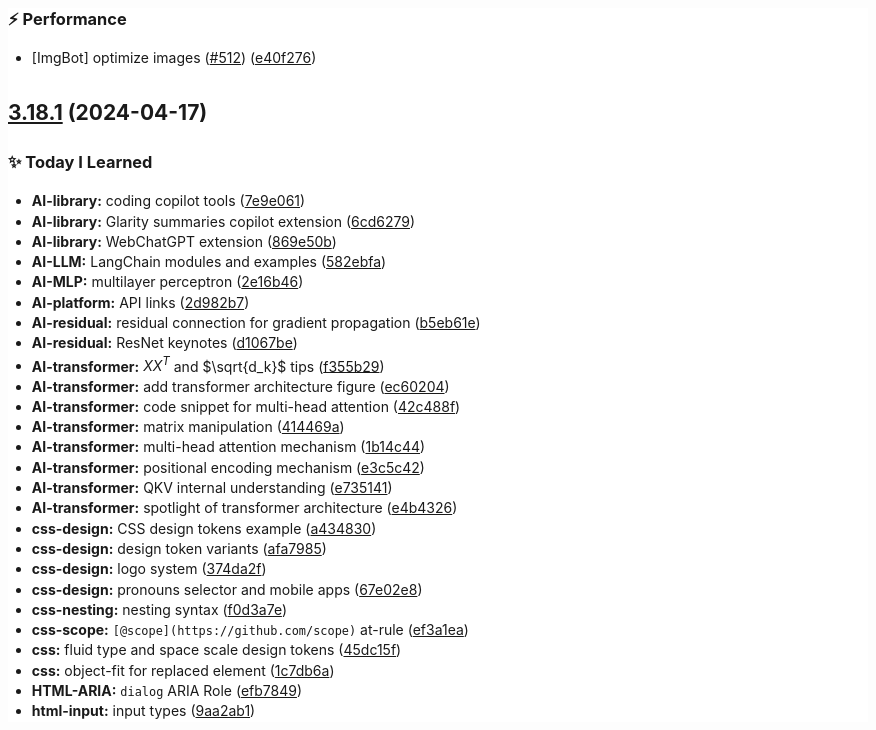 
### :zap: Performance

* [ImgBot] optimize images ([#512](https://github.com/sabertazimi/awesome-notes/issues/512)) ([e40f276](https://github.com/sabertazimi/awesome-notes/commit/e40f276870b14a2729a9f9bcfcff22a2960299c8))

## [3.18.1](https://github.com/sabertazimi/awesome-notes/compare/v3.18.0...v3.18.1) (2024-04-17)


### :sparkles: Today I Learned

* **AI-library:** coding copilot tools ([7e9e061](https://github.com/sabertazimi/awesome-notes/commit/7e9e061385f443bd46754db03bd17b3032486968))
* **AI-library:** Glarity summaries copilot extension ([6cd6279](https://github.com/sabertazimi/awesome-notes/commit/6cd6279bd0f986c0d1703cbfd7f852c2e3f2e666))
* **AI-library:** WebChatGPT extension ([869e50b](https://github.com/sabertazimi/awesome-notes/commit/869e50be50e165b2f06ab6198320c44b4e0fe483))
* **AI-LLM:** LangChain modules and examples ([582ebfa](https://github.com/sabertazimi/awesome-notes/commit/582ebfaff0b2e17c9251e1418931d9b7cf1791a1))
* **AI-MLP:** multilayer perceptron ([2e16b46](https://github.com/sabertazimi/awesome-notes/commit/2e16b4680f600618470640197574eceecbdae023))
* **AI-platform:** API links ([2d982b7](https://github.com/sabertazimi/awesome-notes/commit/2d982b7d1ac103a0828321aed387afafa04e1871))
* **AI-residual:** residual connection for gradient propagation ([b5eb61e](https://github.com/sabertazimi/awesome-notes/commit/b5eb61eebc290813acd772ff1e0d25ab2473f44e))
* **AI-residual:** ResNet keynotes ([d1067be](https://github.com/sabertazimi/awesome-notes/commit/d1067beebae75ca7c0b941888a0ab9162ae4b5c9))
* **AI-transformer:** $XX^T$ and $\sqrt{d_k}$ tips ([f355b29](https://github.com/sabertazimi/awesome-notes/commit/f355b29505a78fdf7e6e08e4cb9d4c393bfad9cf))
* **AI-transformer:** add transformer architecture figure ([ec60204](https://github.com/sabertazimi/awesome-notes/commit/ec60204e488e878fb7d12be363fcf264d33f40db))
* **AI-transformer:** code snippet for multi-head attention ([42c488f](https://github.com/sabertazimi/awesome-notes/commit/42c488fbb3a7eaa19a2c9ed0bc7eb933b7faaa3c))
* **AI-transformer:** matrix manipulation ([414469a](https://github.com/sabertazimi/awesome-notes/commit/414469ad34a40d7713e43b6e7056dd9efce8e1b8))
* **AI-transformer:** multi-head attention mechanism ([1b14c44](https://github.com/sabertazimi/awesome-notes/commit/1b14c447ca812e31e4abdacd85d3535b6bd45be0))
* **AI-transformer:** positional encoding mechanism ([e3c5c42](https://github.com/sabertazimi/awesome-notes/commit/e3c5c423ddeebc75cc837f830294680967776b39))
* **AI-transformer:** QKV internal understanding ([e735141](https://github.com/sabertazimi/awesome-notes/commit/e735141cf546a4441e9dfc1ecbda20a38062ab7b))
* **AI-transformer:** spotlight of transformer architecture ([e4b4326](https://github.com/sabertazimi/awesome-notes/commit/e4b432643993fc446e0a7589493e724a6590176c))
* **css-design:** CSS design tokens example ([a434830](https://github.com/sabertazimi/awesome-notes/commit/a434830bd884ea9b0c75a5caeffcc1e455caaefe))
* **css-design:** design token variants ([afa7985](https://github.com/sabertazimi/awesome-notes/commit/afa7985bcb6905bbb66ee932320140a13709478b))
* **css-design:** logo system ([374da2f](https://github.com/sabertazimi/awesome-notes/commit/374da2f203e2950e2dab395be19a60fa10e3ca16))
* **css-design:** pronouns selector and mobile apps ([67e02e8](https://github.com/sabertazimi/awesome-notes/commit/67e02e8d09cc4a13d5c2fafd70e53711e55f1ed4))
* **css-nesting:** nesting syntax ([f0d3a7e](https://github.com/sabertazimi/awesome-notes/commit/f0d3a7e919041f36b8fb97789e7e00497324858b))
* **css-scope:** `[@scope](https://github.com/scope)` at-rule ([ef3a1ea](https://github.com/sabertazimi/awesome-notes/commit/ef3a1eaba4d1fa094f760e3e0b5848bae8884918))
* **css:** fluid type and space scale design tokens ([45dc15f](https://github.com/sabertazimi/awesome-notes/commit/45dc15f5b4724b8e829c66c9e83aec76c770838c))
* **css:** object-fit for replaced element ([1c7db6a](https://github.com/sabertazimi/awesome-notes/commit/1c7db6a11960d3662d028491863ffb89d6306c60))
* **HTML-ARIA:** `dialog` ARIA Role ([efb7849](https://github.com/sabertazimi/awesome-notes/commit/efb78495d5e0b64c2259f4051437b513887385ee))
* **html-input:** input types ([9aa2ab1](https://github.com/sabertazimi/awesome-notes/commit/9aa2ab1d9f96ec9903a4746d2f0136bc1b7cfb2e))